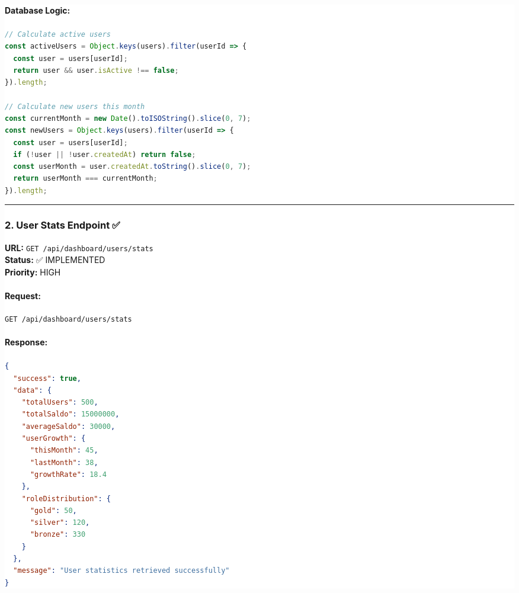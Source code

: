 #### **Database Logic:**
```javascript
// Calculate active users
const activeUsers = Object.keys(users).filter(userId => {
  const user = users[userId];
  return user && user.isActive !== false;
}).length;

// Calculate new users this month
const currentMonth = new Date().toISOString().slice(0, 7);
const newUsers = Object.keys(users).filter(userId => {
  const user = users[userId];
  if (!user || !user.createdAt) return false;
  const userMonth = user.createdAt.toString().slice(0, 7);
  return userMonth === currentMonth;
}).length;
```

---

### 2. **User Stats Endpoint** ✅
**URL:** `GET /api/dashboard/users/stats`  
**Status:** ✅ IMPLEMENTED  
**Priority:** HIGH

#### **Request:**
```http
GET /api/dashboard/users/stats
```

#### **Response:**
```json
{
  "success": true,
  "data": {
    "totalUsers": 500,
    "totalSaldo": 15000000,
    "averageSaldo": 30000,
    "userGrowth": {
      "thisMonth": 45,
      "lastMonth": 38,
      "growthRate": 18.4
    },
    "roleDistribution": {
      "gold": 50,
      "silver": 120,
      "bronze": 330
    }
  },
  "message": "User statistics retrieved successfully"
}
```
